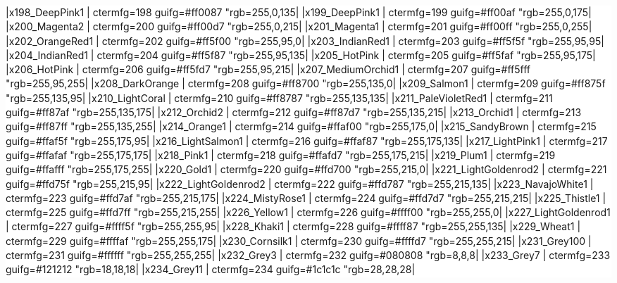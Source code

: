 |x198_DeepPink1       |   ctermfg=198  guifg=#ff0087  "rgb=255,0,135|
|x199_DeepPink1       |   ctermfg=199  guifg=#ff00af  "rgb=255,0,175|
|x200_Magenta2        |   ctermfg=200  guifg=#ff00d7  "rgb=255,0,215|
|x201_Magenta1        |   ctermfg=201  guifg=#ff00ff  "rgb=255,0,255|
|x202_OrangeRed1      |   ctermfg=202  guifg=#ff5f00  "rgb=255,95,0|
|x203_IndianRed1      |   ctermfg=203  guifg=#ff5f5f  "rgb=255,95,95|
|x204_IndianRed1      |   ctermfg=204  guifg=#ff5f87  "rgb=255,95,135|
|x205_HotPink         |   ctermfg=205  guifg=#ff5faf  "rgb=255,95,175|
|x206_HotPink         |   ctermfg=206  guifg=#ff5fd7  "rgb=255,95,215|
|x207_MediumOrchid1   |   ctermfg=207  guifg=#ff5fff  "rgb=255,95,255|
|x208_DarkOrange      |   ctermfg=208  guifg=#ff8700  "rgb=255,135,0|
|x209_Salmon1         |   ctermfg=209  guifg=#ff875f  "rgb=255,135,95|
|x210_LightCoral      |   ctermfg=210  guifg=#ff8787  "rgb=255,135,135|
|x211_PaleVioletRed1  |   ctermfg=211  guifg=#ff87af  "rgb=255,135,175|
|x212_Orchid2         |   ctermfg=212  guifg=#ff87d7  "rgb=255,135,215|
|x213_Orchid1         |   ctermfg=213  guifg=#ff87ff  "rgb=255,135,255|
|x214_Orange1         |   ctermfg=214  guifg=#ffaf00  "rgb=255,175,0|
|x215_SandyBrown      |   ctermfg=215  guifg=#ffaf5f  "rgb=255,175,95|
|x216_LightSalmon1    |   ctermfg=216  guifg=#ffaf87  "rgb=255,175,135|
|x217_LightPink1      |   ctermfg=217  guifg=#ffafaf  "rgb=255,175,175|
|x218_Pink1           |   ctermfg=218  guifg=#ffafd7  "rgb=255,175,215|
|x219_Plum1           |   ctermfg=219  guifg=#ffafff  "rgb=255,175,255|
|x220_Gold1           |   ctermfg=220  guifg=#ffd700  "rgb=255,215,0|
|x221_LightGoldenrod2 |   ctermfg=221  guifg=#ffd75f  "rgb=255,215,95|
|x222_LightGoldenrod2 |   ctermfg=222  guifg=#ffd787  "rgb=255,215,135|
|x223_NavajoWhite1    |   ctermfg=223  guifg=#ffd7af  "rgb=255,215,175|
|x224_MistyRose1      |   ctermfg=224  guifg=#ffd7d7  "rgb=255,215,215|
|x225_Thistle1        |   ctermfg=225  guifg=#ffd7ff  "rgb=255,215,255|
|x226_Yellow1         |   ctermfg=226  guifg=#ffff00  "rgb=255,255,0|
|x227_LightGoldenrod1 |   ctermfg=227  guifg=#ffff5f  "rgb=255,255,95|
|x228_Khaki1          |   ctermfg=228  guifg=#ffff87  "rgb=255,255,135|
|x229_Wheat1          |   ctermfg=229  guifg=#ffffaf  "rgb=255,255,175|
|x230_Cornsilk1       |   ctermfg=230  guifg=#ffffd7  "rgb=255,255,215|
|x231_Grey100         |   ctermfg=231  guifg=#ffffff  "rgb=255,255,255|
|x232_Grey3           |   ctermfg=232  guifg=#080808  "rgb=8,8,8|
|x233_Grey7           |   ctermfg=233  guifg=#121212  "rgb=18,18,18|
|x234_Grey11          |   ctermfg=234  guifg=#1c1c1c  "rgb=28,28,28|